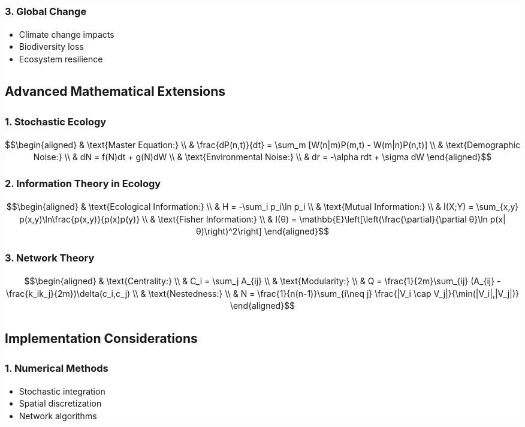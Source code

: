 ### 3. Global Change
- Climate change impacts
- Biodiversity loss
- Ecosystem resilience

## Advanced Mathematical Extensions

### 1. Stochastic Ecology

```math
\begin{aligned}
& \text{Master Equation:} \\
& \frac{dP(n,t)}{dt} = \sum_m [W(n|m)P(m,t) - W(m|n)P(n,t)] \\
& \text{Demographic Noise:} \\
& dN = f(N)dt + g(N)dW \\
& \text{Environmental Noise:} \\
& dr = -\alpha rdt + \sigma dW
\end{aligned}
```

### 2. Information Theory in Ecology

```math
\begin{aligned}
& \text{Ecological Information:} \\
& H = -\sum_i p_i\ln p_i \\
& \text{Mutual Information:} \\
& I(X;Y) = \sum_{x,y} p(x,y)\ln\frac{p(x,y)}{p(x)p(y)} \\
& \text{Fisher Information:} \\
& I(θ) = \mathbb{E}\left[\left(\frac{\partial}{\partial θ}\ln p(x|θ)\right)^2\right]
\end{aligned}
```

### 3. Network Theory

```math
\begin{aligned}
& \text{Centrality:} \\
& C_i = \sum_j A_{ij} \\
& \text{Modularity:} \\
& Q = \frac{1}{2m}\sum_{ij} (A_{ij} - \frac{k_ik_j}{2m})\delta(c_i,c_j) \\
& \text{Nestedness:} \\
& N = \frac{1}{n(n-1)}\sum_{i\neq j} \frac{|V_i \cap V_j|}{\min(|V_i|,|V_j|)}
\end{aligned}
```

## Implementation Considerations

### 1. Numerical Methods
- Stochastic integration
- Spatial discretization
- Network algorithms
